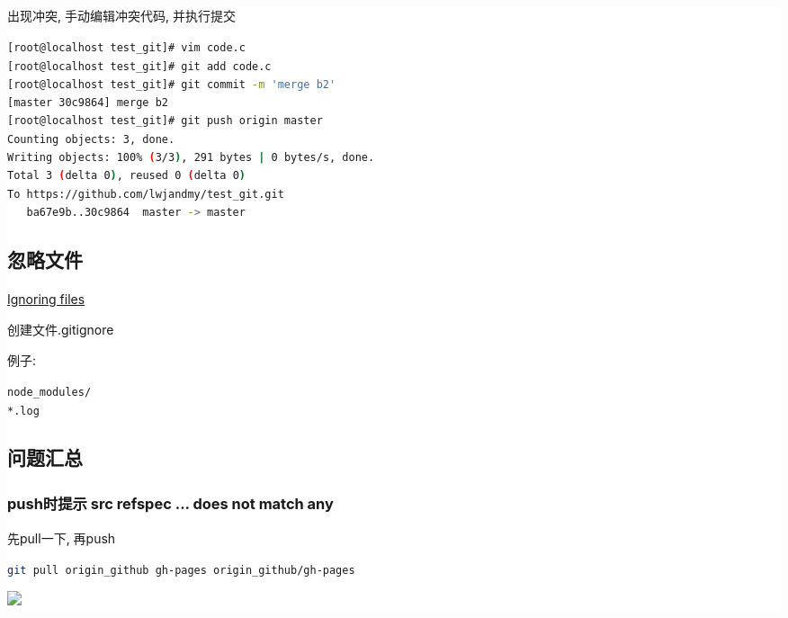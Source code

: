 出现冲突, 手动编辑冲突代码, 并执行提交

```bash
[root@localhost test_git]# vim code.c
[root@localhost test_git]# git add code.c
[root@localhost test_git]# git commit -m 'merge b2'
[master 30c9864] merge b2
[root@localhost test_git]# git push origin master
Counting objects: 3, done.
Writing objects: 100% (3/3), 291 bytes | 0 bytes/s, done.
Total 3 (delta 0), reused 0 (delta 0)
To https://github.com/lwjandmy/test_git.git
   ba67e9b..30c9864  master -> master
```






## 忽略文件

[Ignoring files](https://help.github.com/articles/ignoring-files/)

创建文件.gitignore

例子:

```text
node_modules/
*.log
```



## 问题汇总


### push时提示 src refspec  ... does not match any


先pull一下, 再push

```bash
git pull origin_github gh-pages origin_github/gh-pages
```




![](pictures/6660a51d43eb7aeb5034483cc87ada67edbaee13.png)
